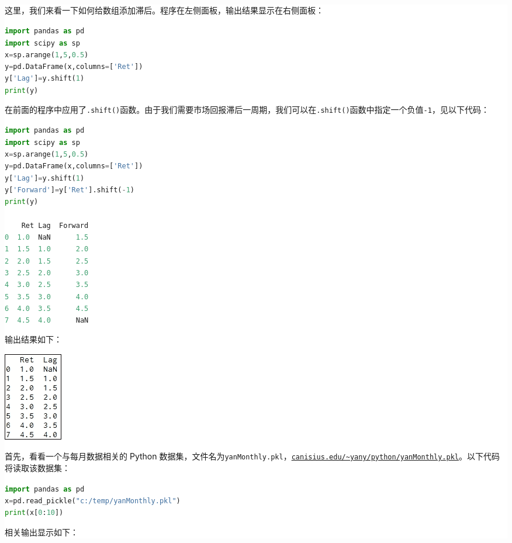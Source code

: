 这里，我们来看一下如何给数组添加滞后。程序在左侧面板，输出结果显示在右侧面板：

```py
import pandas as pd
import scipy as sp
x=sp.arange(1,5,0.5)
y=pd.DataFrame(x,columns=['Ret'])
y['Lag']=y.shift(1)
print(y)
```

在前面的程序中应用了`.shift()`函数。由于我们需要市场回报滞后一周期，我们可以在`.shift()`函数中指定一个负值`-1`，见以下代码：

```py
import pandas as pd
import scipy as sp
x=sp.arange(1,5,0.5)
y=pd.DataFrame(x,columns=['Ret'])
y['Lag']=y.shift(1)
y['Forward']=y['Ret'].shift(-1)
print(y)

    Ret Lag  Forward
0  1.0  NaN      1.5
1  1.5  1.0      2.0
2  2.0  1.5      2.5
3  2.5  2.0      3.0
4  3.0  2.5      3.5
5  3.5  3.0      4.0
6  4.0  3.5      4.5
7  4.5  4.0      NaN
```

输出结果如下：

![Scholes 和 William 调整后的贝塔](img/B06175_06_05.jpg)

首先，看看一个与每月数据相关的 Python 数据集，文件名为`yanMonthly.pkl`，[`canisius.edu/~yany/python/yanMonthly.pkl`](http://canisius.edu/~yany/python/yanMonthly.pkl)。以下代码将读取该数据集：

```py
import pandas as pd
x=pd.read_pickle("c:/temp/yanMonthly.pkl")
print(x[0:10])
```

相关输出显示如下：
